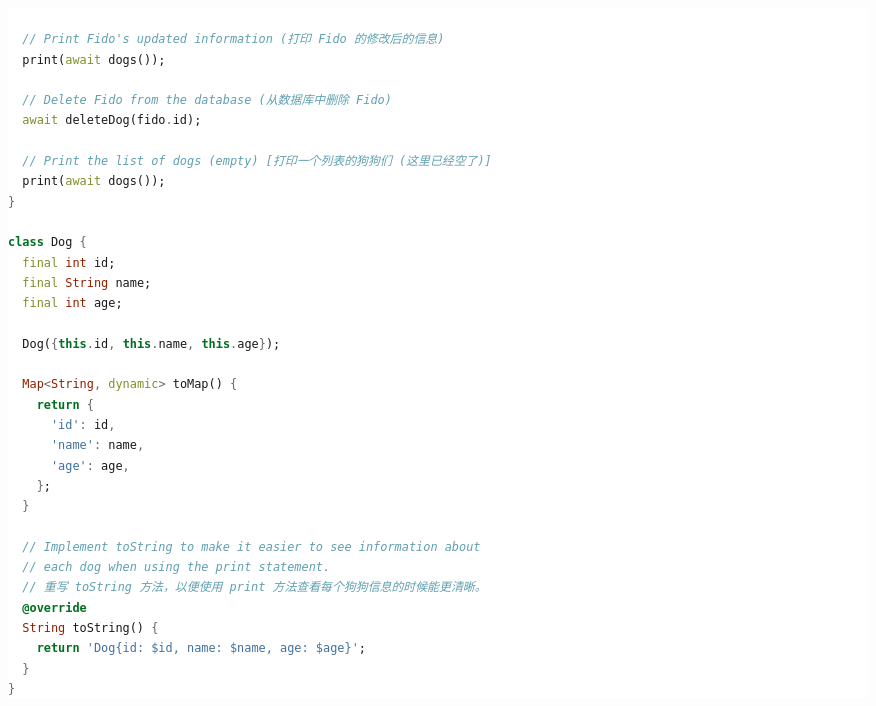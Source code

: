 ```dart

  // Print Fido's updated information (打印 Fido 的修改后的信息)
  print(await dogs());

  // Delete Fido from the database (从数据库中删除 Fido)
  await deleteDog(fido.id);

  // Print the list of dogs (empty) [打印一个列表的狗狗们 (这里已经空了)]
  print(await dogs());
}

class Dog {
  final int id;
  final String name;
  final int age;

  Dog({this.id, this.name, this.age});

  Map<String, dynamic> toMap() {
    return {
      'id': id,
      'name': name,
      'age': age,
    };
  }

  // Implement toString to make it easier to see information about
  // each dog when using the print statement.
  // 重写 toString 方法，以便使用 print 方法查看每个狗狗信息的时候能更清晰。
  @override
  String toString() {
    return 'Dog{id: $id, name: $name, age: $age}';
  }
}
```


[`delete()`]: {{site.pub-api}}/sqflite/latest/sqlite_api/DatabaseExecutor/delete.html'
[`insert()`]: {{site.pub-api}}/sqflite/latest/sqlite_api/DatabaseExecutor/insert.html
[`sqflite`]: {{site.pub-pkg}}/sqflite
[SQLite Tutorial]: http://www.sqlitetutorial.net/
[official SQLite Datatypes documentation]: https://www.sqlite.org/datatype3.html
[`update()`]: {{site.pub-api}}/sqflite/latest/sqlite_api/DatabaseExecutor/update.html
